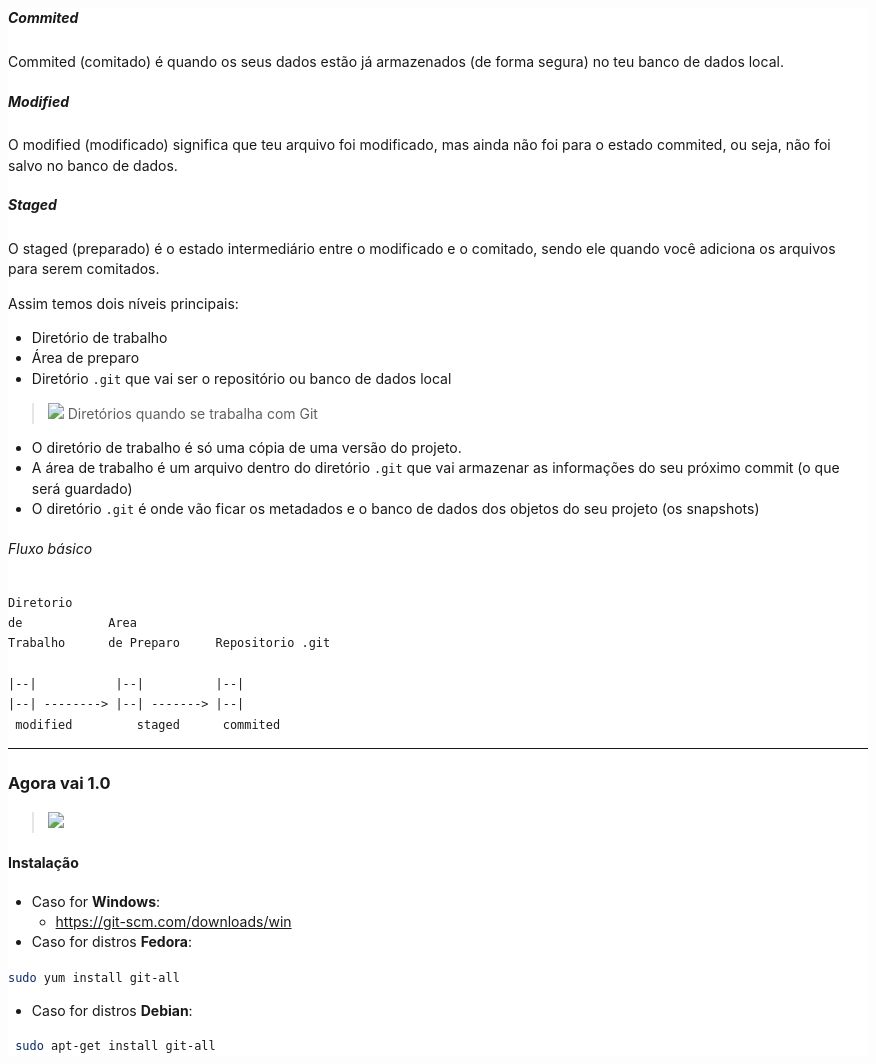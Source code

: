 ##### Commited
Commited (comitado) é quando os seus dados estão já armazenados (de forma segura) no teu banco de dados local.

##### Modified
O modified (modificado) significa que teu arquivo foi modificado, mas ainda não foi para o estado commited, ou seja, não foi salvo no banco de dados.

##### Staged
O staged (preparado) é o estado intermediário entre o modificado e o comitado, sendo ele quando você adiciona os arquivos para serem comitados.

Assim temos dois níveis principais:
- Diretório de trabalho
- Área de preparo
- Diretório `.git` que vai ser o repositório ou banco de dados local

> ![](Version-Control-System-fluxodetrabalho.png)
> Diretórios quando se trabalha com Git

- O diretório de trabalho é só uma cópia  de uma versão do projeto.
- A área de trabalho é um arquivo dentro do diretório `.git` que vai armazenar as informações do seu próximo commit (o que será guardado)
- O diretório `.git` é onde vão ficar os metadados e o banco de dados dos objetos do seu projeto (os snapshots)

###### Fluxo básico

```
Diretorio
de            Area
Trabalho      de Preparo     Repositorio .git 

|--|           |--|          |--| 
|--| --------> |--| -------> |--|
 modified         staged      commited
```

---

### Agora vai 1.0

> ![](jim-american-pie.gif)

#### Instalação

- Caso for **Windows**: 
	- https://git-scm.com/downloads/win
- Caso for distros **Fedora**: 
```bash
sudo yum install git-all
```
- Caso for distros **Debian**: 
```bash
 sudo apt-get install git-all
```
